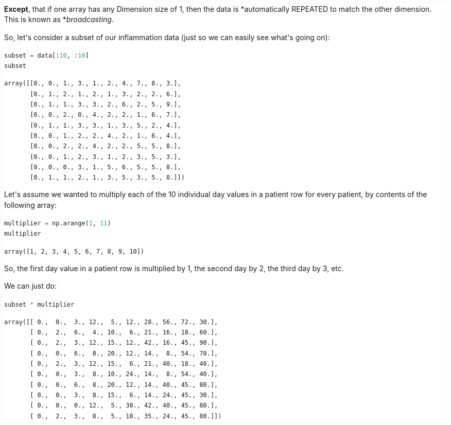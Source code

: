 **Except**, that if one array has any Dimension size of 1, then the data is
*automatically REPEATED to match the other dimension. This is known as
**broadcasting*.

So, let's consider a subset of our inflammation data (just so we can easily see
what's going on):

~~~python
subset = data[:10, :10]
subset
~~~

~~~
array([[0., 0., 1., 3., 1., 2., 4., 7., 8., 3.],
       [0., 1., 2., 1., 2., 1., 3., 2., 2., 6.],
       [0., 1., 1., 3., 3., 2., 6., 2., 5., 9.],
       [0., 0., 2., 0., 4., 2., 2., 1., 6., 7.],
       [0., 1., 1., 3., 3., 1., 3., 5., 2., 4.],
       [0., 0., 1., 2., 2., 4., 2., 1., 6., 4.],
       [0., 0., 2., 2., 4., 2., 2., 5., 5., 8.],
       [0., 0., 1., 2., 3., 1., 2., 3., 5., 3.],
       [0., 0., 0., 3., 1., 5., 6., 5., 5., 8.],
       [0., 1., 1., 2., 1., 3., 5., 3., 5., 8.]])
~~~

Let's assume we wanted to multiply each of the 10 individual day values in a
patient row for every patient, by contents of the following array:

~~~python
multiplier = np.arange(1, 11)
multiplier
~~~

~~~
array([1, 2, 3, 4, 5, 6, 7, 8, 9, 10])
~~~

So, the first day value in a patient row is multiplied by 1, the second day by 2, the third day by 3, etc.

We can just do:

~~~python
subset * multiplier
~~~

~~~
array([[ 0.,  0.,  3., 12.,  5., 12., 28., 56., 72., 30.],
       [ 0.,  2.,  6.,  4., 10.,  6., 21., 16., 18., 60.],
       [ 0.,  2.,  3., 12., 15., 12., 42., 16., 45., 90.],
       [ 0.,  0.,  6.,  0., 20., 12., 14.,  8., 54., 70.],
       [ 0.,  2.,  3., 12., 15.,  6., 21., 40., 18., 40.],
       [ 0.,  0.,  3.,  8., 10., 24., 14.,  8., 54., 40.],
       [ 0.,  0.,  6.,  8., 20., 12., 14., 40., 45., 80.],
       [ 0.,  0.,  3.,  8., 15.,  6., 14., 24., 45., 30.],
       [ 0.,  0.,  0., 12.,  5., 30., 42., 40., 45., 80.],
       [ 0.,  2.,  3.,  8.,  5., 18., 35., 24., 45., 80.]])
~~~
